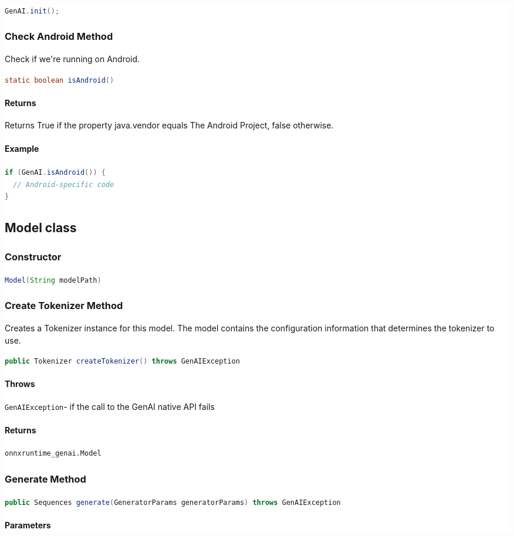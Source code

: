 ```java
GenAI.init();
```

### Check Android Method

Check if we're running on Android.

```java
static boolean isAndroid()
```

#### Returns

Returns True if the property java.vendor equals The Android Project, false otherwise.

#### Example

```java
if (GenAI.isAndroid()) {
  // Android-specific code
}
```

## Model class

### Constructor

```java
Model(String modelPath)
```

### Create Tokenizer Method

Creates a Tokenizer instance for this model. The model contains the configuration information that determines the tokenizer to use.

```java
public Tokenizer createTokenizer() throws GenAIException
```

#### Throws

`GenAIException`- if the call to the GenAI native API fails

#### Returns

`onnxruntime_genai.Model`

### Generate Method

```java
public Sequences generate(GeneratorParams generatorParams) throws GenAIException
```

#### Parameters
